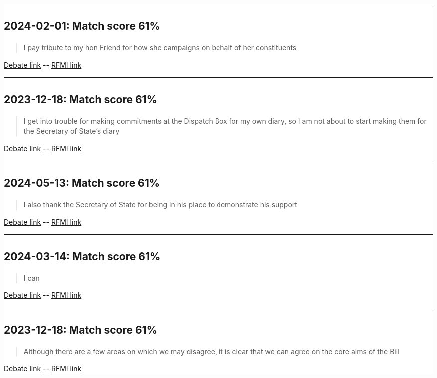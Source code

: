
---



## 2024-02-01: Match score 61%

>I pay tribute to my hon Friend for how she campaigns on behalf of her constituents

[Debate link](https://www.theyworkforyou.com/debates/?id=2024-02-01a.966.8)  --  [RFMI link](https://www.theyworkforyou.com/mp/24909/register)


---



## 2023-12-18: Match score 61%

>I get into trouble for making commitments at the Dispatch Box for my own diary, so I am not about to start making them for the Secretary of State’s diary

[Debate link](https://www.theyworkforyou.com/debates/?id=2023-12-18d.1204.3)  --  [RFMI link](https://www.theyworkforyou.com/mp/24909/register)


---



## 2024-05-13: Match score 61%

>I also thank the Secretary of State for being in his place to demonstrate his support

[Debate link](https://www.theyworkforyou.com/debates/?id=2024-05-13c.66.0)  --  [RFMI link](https://www.theyworkforyou.com/mp/24909/register)


---



## 2024-03-14: Match score 61%

>I can

[Debate link](https://www.theyworkforyou.com/debates/?id=2024-03-14d.414.1)  --  [RFMI link](https://www.theyworkforyou.com/mp/24909/register)


---



## 2023-12-18: Match score 61%

>Although there are a few areas on which we may disagree, it is clear that we can agree on the core aims of the Bill

[Debate link](https://www.theyworkforyou.com/debates/?id=2023-12-18d.1201.4)  --  [RFMI link](https://www.theyworkforyou.com/mp/24909/register)
